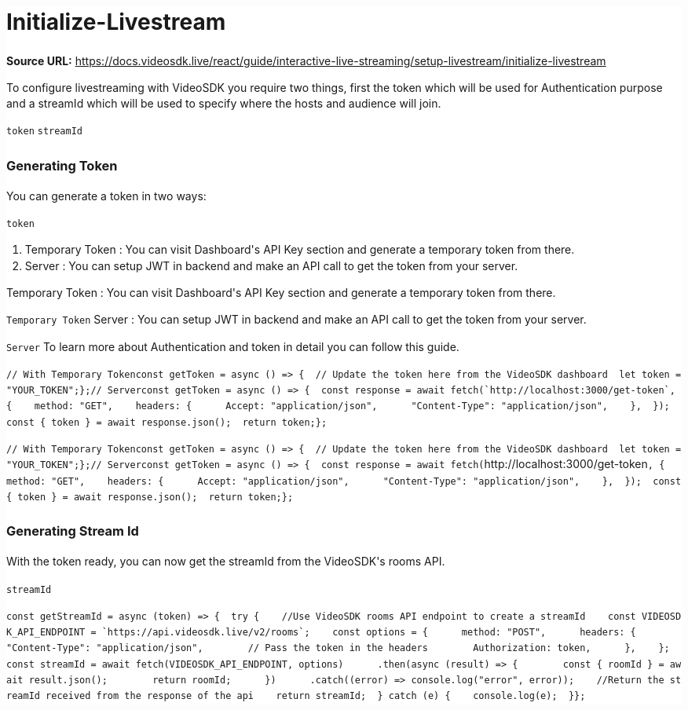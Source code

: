 # Initialize-Livestream

**Source URL:** https://docs.videosdk.live/react/guide/interactive-live-streaming/setup-livestream/initialize-livestream

To configure livestreaming with VideoSDK you require two things, first the token which will be used for Authentication purpose and a streamId which will be used to specify where the hosts and audience will join.

`token`
`streamId`
### Generating Token​

You can generate a token in two ways:

`token`
1. Temporary Token : You can visit Dashboard's API Key section and generate a temporary token from there.
1. Server : You can setup JWT in backend and make an API call to get the token from your server.

Temporary Token : You can visit Dashboard's API Key section and generate a temporary token from there.

`Temporary Token`
Server : You can setup JWT in backend and make an API call to get the token from your server.

`Server`
To learn more about Authentication and token in detail you can follow this guide.

```
// With Temporary Tokenconst getToken = async () => {  // Update the token here from the VideoSDK dashboard  let token = "YOUR_TOKEN";};// Serverconst getToken = async () => {  const response = await fetch(`http://localhost:3000/get-token`, {    method: "GET",    headers: {      Accept: "application/json",      "Content-Type": "application/json",    },  });  const { token } = await response.json();  return token;};
```

`// With Temporary Tokenconst getToken = async () => {  // Update the token here from the VideoSDK dashboard  let token = "YOUR_TOKEN";};// Serverconst getToken = async () => {  const response = await fetch(`http://localhost:3000/get-token`, {    method: "GET",    headers: {      Accept: "application/json",      "Content-Type": "application/json",    },  });  const { token } = await response.json();  return token;};`
### Generating Stream Id​

With the token ready, you can now get the streamId from the VideoSDK's rooms API.

`streamId`
```
const getStreamId = async (token) => {  try {    //Use VideoSDK rooms API endpoint to create a streamId    const VIDEOSDK_API_ENDPOINT = `https://api.videosdk.live/v2/rooms`;    const options = {      method: "POST",      headers: {        "Content-Type": "application/json",        // Pass the token in the headers        Authorization: token,      },    };    const streamId = await fetch(VIDEOSDK_API_ENDPOINT, options)      .then(async (result) => {        const { roomId } = await result.json();        return roomId;      })      .catch((error) => console.log("error", error));    //Return the streamId received from the response of the api    return streamId;  } catch (e) {    console.log(e);  }};
```
